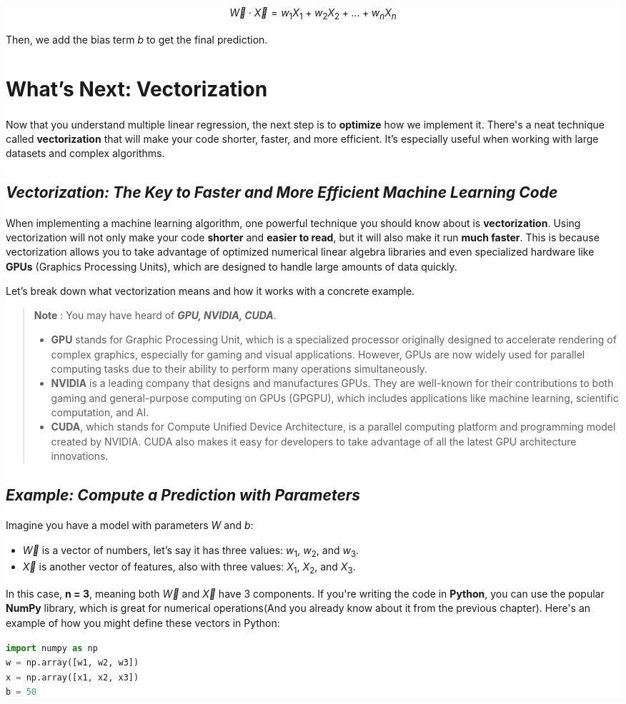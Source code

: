 $$
\vec W \cdot \vec X = w_1 X_1 + w_2 X_2 + ... + w_n X_n
$$

Then, we add the bias term $b$ to get the final prediction.

# What’s Next: Vectorization

Now that you understand multiple linear regression, the next step is to **optimize** how we implement it. There's a neat technique called **vectorization** that will make your code shorter, faster, and more efficient. It’s especially useful when working with large datasets and complex algorithms.

## ***Vectorization: The Key to Faster and More Efficient Machine Learning Code***

When implementing a machine learning algorithm, one powerful technique you should know about is **vectorization**. Using vectorization will not only make your code **shorter** and **easier to read**, but it will also make it run **much faster**. This is because vectorization allows you to take advantage of optimized numerical linear algebra libraries and even specialized hardware like **GPUs** (Graphics Processing Units), which are designed to handle large amounts of data quickly.

Let’s break down what vectorization means and how it works with a concrete example.

> **Note** : You may have heard of ***GPU, NVIDIA, CUDA***.   
> - **GPU** stands for Graphic Processing Unit, which is a specialized processor originally designed to accelerate rendering of complex graphics, especially for gaming and visual applications. However, GPUs are now widely used for parallel computing tasks due to their ability to perform many operations simultaneously.
> - **NVIDIA** is a leading company that designs and manufactures GPUs. They are well-known for their contributions to both gaming and general-purpose computing on GPUs (GPGPU), which includes applications like machine learning, scientific computation, and AI.
> - **CUDA**, which stands for Compute Unified Device Architecture, is a parallel computing platform and programming model created by NVIDIA. CUDA also makes it easy for developers to take advantage of all the latest GPU architecture innovations. 

## ***Example: Compute a Prediction with Parameters***

Imagine you have a model with parameters $W$ and $b$:

- $\vec W$ is a vector of numbers, let’s say it has three values: $w_1$, $w_2$, and $w_3$.
- $\vec X$ is another vector of features, also with three values: $X_1$, $X_2$, and $X_3$.

In this case, **n = 3**, meaning both $\vec W$ and $\vec X$ have 3 components. If you're writing the code in **Python**, you can use the popular **NumPy** library, which is great for numerical operations(And you already know about it from the previous chapter). Here's an example of how you might define these vectors in Python:

```python
import numpy as np
w = np.array([w1, w2, w3])
x = np.array([x1, x2, x3])
b = 50
```
